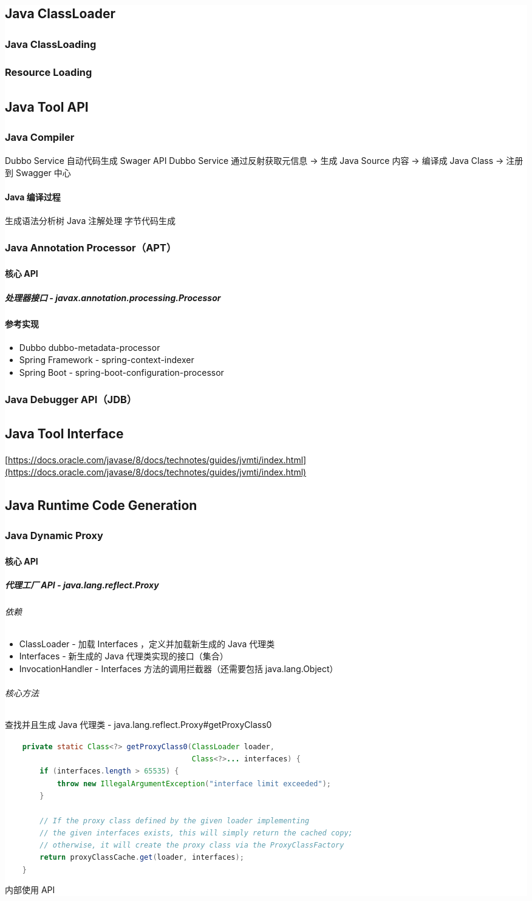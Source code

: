 ## Java ClassLoader
### Java ClassLoading
### Resource Loading

## Java Tool API
### Java Compiler
Dubbo Service 自动代码生成 Swager API
Dubbo Service 通过反射获取元信息 -> 生成 Java Source 内容 -> 编译成 Java Class -> 注册到 Swagger 中心
#### Java 编译过程
生成语法分析树
Java 注解处理
字节代码生成

### Java Annotation Processor（APT）
#### 核心 API
##### 处理器接口  - javax.annotation.processing.Processor
#### 参考实现

- Dubbo  dubbo-metadata-processor
- Spring Framework - spring-context-indexer
- Spring Boot - spring-boot-configuration-processor


### Java Debugger API（JDB）

## Java Tool Interface
[https://docs.oracle.com/javase/8/docs/technotes/guides/jvmti/index.html](https://docs.oracle.com/javase/8/docs/technotes/guides/jvmti/index.html)

## Java Runtime Code Generation
### Java Dynamic Proxy
#### 核心 API
##### 代理工厂 API - java.lang.reflect.Proxy
###### 依赖

- ClassLoader - 加载 Interfaces ，定义并加载新生成的 Java 代理类
- Interfaces - 新生成的 Java 代理类实现的接口（集合）
- InvocationHandler - Interfaces 方法的调用拦截器（还需要包括 java.lang.Object）
###### 核心方法
查找并且生成 Java 代理类 - java.lang.reflect.Proxy#getProxyClass0
```java
    private static Class<?> getProxyClass0(ClassLoader loader,
                                           Class<?>... interfaces) {
        if (interfaces.length > 65535) {
            throw new IllegalArgumentException("interface limit exceeded");
        }

        // If the proxy class defined by the given loader implementing
        // the given interfaces exists, this will simply return the cached copy;
        // otherwise, it will create the proxy class via the ProxyClassFactory
        return proxyClassCache.get(loader, interfaces);
    }
```
内部使用 API

